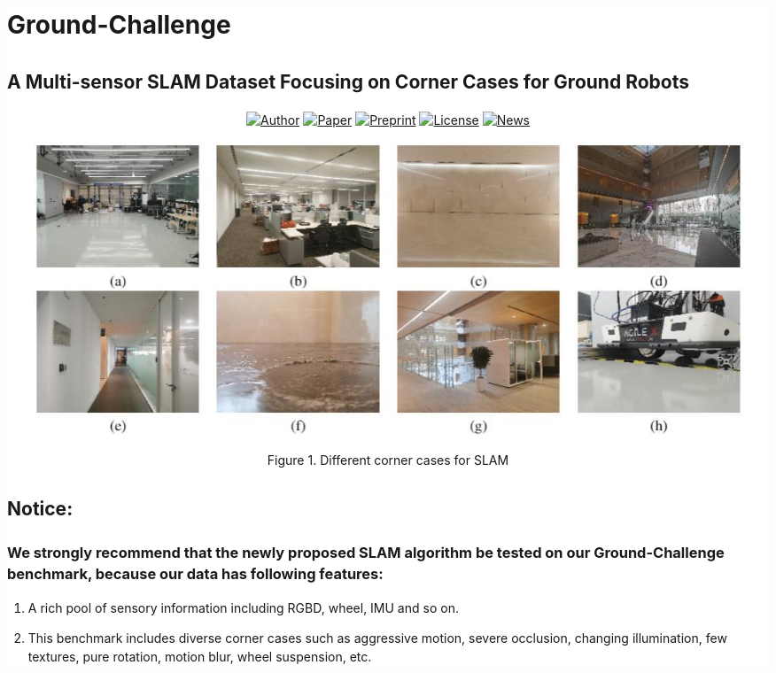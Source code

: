 
# 	Ground-Challenge
## A Multi-sensor SLAM Dataset	Focusing on Corner Cases for Ground Robots



<div align=center>
   
[![Author](https://img.shields.io/badge/Author-Jie%20Yin-blue)](https://sjtuyinjie.github.io/)
[![Paper](https://img.shields.io/badge/Paper-M2DGR-yellow)](https://ieeexplore.ieee.org/document/10354969/)
[![Preprint](https://img.shields.io/badge/Preprint-Arxiv-purple)](https://arxiv.org/abs/2307.03890)
[![License](https://img.shields.io/badge/License-MIT-cyan)]()
[![News](https://img.shields.io/badge/News-orange)](https://mp.weixin.qq.com/s/jnfVFOXX6aiqGBX6pVdgIg)
   
<img src="fig/scenarios.jpg" width="800px">

</div>
<p align="center">Figure 1. Different corner cases for SLAM</p>


## Notice: 
### We strongly recommend that the newly proposed SLAM algorithm be tested on our Ground-Challenge benchmark, because our data has following features:

1. A rich pool of sensory information including RGBD, wheel, IMU and so on.
   
2. This benchmark includes diverse corner cases such as aggressive motion, severe occlusion, changing illumination, few textures, pure rotation, motion blur, wheel suspension, etc.

  
